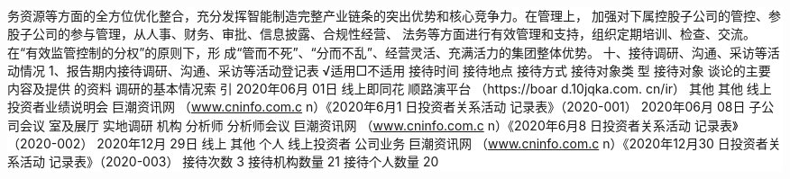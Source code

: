 务资源等方面的全方位优化整合，充分发挥智能制造完整产业链条的突出优势和核心竞争力。在管理上，
加强对下属控股子公司的管控、参股子公司的参与管理，从人事、财务、审批、信息披露、合规性经营、
法务等方面进行有效管理和支持，组织定期培训、检查、交流。在“有效监管控制的分权”的原则下，形
成“管而不死”、“分而不乱”、经营灵活、充满活力的集团整体优势。
十、接待调研、沟通、采访等活动情况
1、报告期内接待调研、沟通、采访等活动登记表
√适用□不适用
接待时间
接待地点
接待方式
接待对象类
型
接待对象
谈论的主要
内容及提供
的资料
调研的基本情况索
引
2020年06月
01日
线上即同花
顺路演平台
（https://boar
d.10jqka.com.
cn/ir）
其他
其他
线上投资者业绩说明会
巨潮资讯网
（www.cninfo.com.c
n）《2020年6月1
日投资者关系活动
记录表》（2020-001）
2020年06月
08日
子公司会议
室及展厅
实地调研
机构
分析师
分析师会议
巨潮资讯网
（www.cninfo.com.c
n）《2020年6月8
日投资者关系活动
记录表》（2020-002）
2020年12月
29日
线上
其他
个人
线上投资者
公司业务
巨潮资讯网
（www.cninfo.com.c
n）《2020年12月30
日投资者关系活动
记录表》（2020-003）
接待次数
3
接待机构数量
21
接待个人数量
20